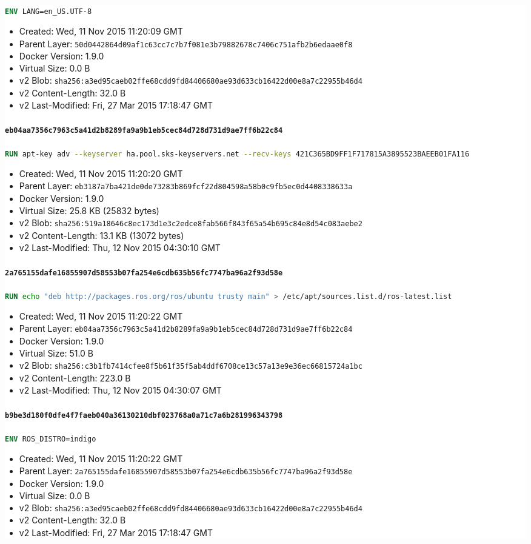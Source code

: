 ```dockerfile
ENV LANG=en_US.UTF-8
```

-	Created: Wed, 11 Nov 2015 11:20:09 GMT
-	Parent Layer: `50d0442864d09af1c63cc7c7b7f081e3b79882678c7406c751afb2b6edaae0f8`
-	Docker Version: 1.9.0
-	Virtual Size: 0.0 B
-	v2 Blob: `sha256:a3ed95caeb02ffe68cdd9fd84406680ae93d633cb16422d00e8a7c22955b46d4`
-	v2 Content-Length: 32.0 B
-	v2 Last-Modified: Fri, 27 Mar 2015 17:18:47 GMT

#### `eb04aa7356c7963c5a41d2b8289fa9a9b1eb5cec84d728d731d9ae7ff6b22c84`

```dockerfile
RUN apt-key adv --keyserver ha.pool.sks-keyservers.net --recv-keys 421C365BD9FF1F717815A3895523BAEEB01FA116
```

-	Created: Wed, 11 Nov 2015 11:20:20 GMT
-	Parent Layer: `eb3187a7ba421de0de73283b869fcf22d804598a58b0c9fb5ec0d4408338633a`
-	Docker Version: 1.9.0
-	Virtual Size: 25.8 KB (25832 bytes)
-	v2 Blob: `sha256:519a18646c8ec173d1e3c2edce8fab566f843f65a54b695c84e8d54c083aebe2`
-	v2 Content-Length: 13.1 KB (13072 bytes)
-	v2 Last-Modified: Thu, 12 Nov 2015 04:30:10 GMT

#### `2a765155dafe16855907d58553b07fa254e6cdb635b56fc7747ba96a2f93d58e`

```dockerfile
RUN echo "deb http://packages.ros.org/ros/ubuntu trusty main" > /etc/apt/sources.list.d/ros-latest.list
```

-	Created: Wed, 11 Nov 2015 11:20:22 GMT
-	Parent Layer: `eb04aa7356c7963c5a41d2b8289fa9a9b1eb5cec84d728d731d9ae7ff6b22c84`
-	Docker Version: 1.9.0
-	Virtual Size: 51.0 B
-	v2 Blob: `sha256:c3b1fb7414cfee8f5b61f35f5ab4ddf6708ce13c57a13e9e36ec66815724a1bc`
-	v2 Content-Length: 223.0 B
-	v2 Last-Modified: Thu, 12 Nov 2015 04:30:07 GMT

#### `b9be3d180f0dfe4f7faeb040a36130210dbf023768a0a71c7a6b281996343798`

```dockerfile
ENV ROS_DISTRO=indigo
```

-	Created: Wed, 11 Nov 2015 11:20:22 GMT
-	Parent Layer: `2a765155dafe16855907d58553b07fa254e6cdb635b56fc7747ba96a2f93d58e`
-	Docker Version: 1.9.0
-	Virtual Size: 0.0 B
-	v2 Blob: `sha256:a3ed95caeb02ffe68cdd9fd84406680ae93d633cb16422d00e8a7c22955b46d4`
-	v2 Content-Length: 32.0 B
-	v2 Last-Modified: Fri, 27 Mar 2015 17:18:47 GMT

